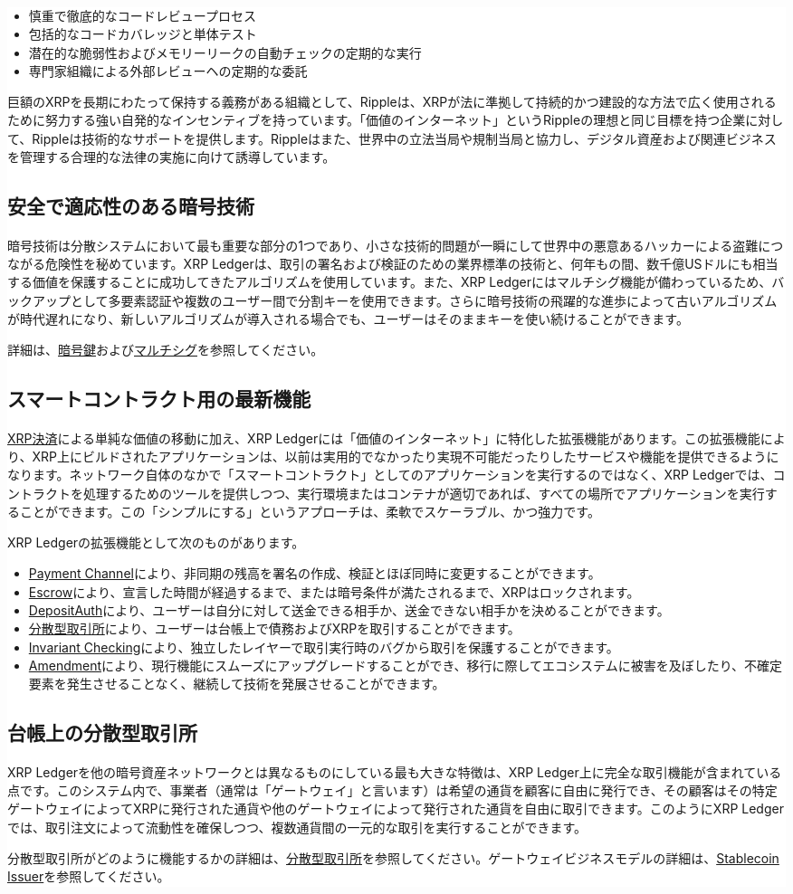 - 慎重で徹底的なコードレビュープロセス
- 包括的なコードカバレッジと単体テスト
- 潜在的な脆弱性およびメモリーリークの自動チェックの定期的な実行
- 専門家組織による外部レビューヘの定期的な委託

巨額のXRPを長期にわたって保持する義務がある組織として、Rippleは、XRPが法に準拠して持続的かつ建設的な方法で広く使用されるために努力する強い自発的なインセンティブを持っています。「価値のインターネット」というRippleの理想と同じ目標を持つ企業に対して、Rippleは技術的なサポートを提供します。Rippleはまた、世界中の立法当局や規制当局と協力し、デジタル資産および関連ビジネスを管理する合理的な法律の実施に向けて誘導しています。


## 安全で適応性のある暗号技術
[安全で適応性のある暗号技術]: #安全で適応性のある暗号技術

暗号技術は分散システムにおいて最も重要な部分の1つであり、小さな技術的問題が一瞬にして世界中の悪意あるハッカーによる盗難につながる危険性を秘めています。XRP Ledgerは、取引の署名および検証のための業界標準の技術と、何年もの間、数千億USドルにも相当する価値を保護することに成功してきたアルゴリズムを使用しています。また、XRP Ledgerにはマルチシグ機能が備わっているため、バックアップとして多要素認証や複数のユーザー間で分割キーを使用できます。さらに暗号技術の飛躍的な進歩によって古いアルゴリズムが時代遅れになり、新しいアルゴリズムが導入される場合でも、ユーザーはそのままキーを使い続けることができます。

詳細は、[暗号鍵](cryptographic-keys.html)および[マルチシグ](multi-signing.html)を参照してください。


## スマートコントラクト用の最新機能
[スマートコントラクト用の最新機能]: #スマートコントラクト用の最新機能

[XRP決済](direct-xrp-payments.html)による単純な価値の移動に加え、XRP Ledgerには「価値のインターネット」に特化した拡張機能があります。この拡張機能により、XRP上にビルドされたアプリケーションは、以前は実用的でなかったり実現不可能だったりしたサービスや機能を提供できるようになります。ネットワーク自体のなかで「スマートコントラクト」としてのアプリケーションを実行するのではなく、XRP Ledgerでは、コントラクトを処理するためのツールを提供しつつ、実行環境またはコンテナが適切であれば、すべての場所でアプリケーションを実行することができます。この「シンプルにする」というアプローチは、柔軟でスケーラブル、かつ強力です。

XRP Ledgerの拡張機能として次のものがあります。

- [Payment Channel](use-payment-channels.html)により、非同期の残高を署名の作成、検証とほぼ同時に変更することができます。
- [Escrow](escrow.html)により、宣言した時間が経過するまで、または暗号条件が満たされるまで、XRPはロックされます。
- [DepositAuth](depositauth.html)により、ユーザーは自分に対して送金できる相手か、送金できない相手かを決めることができます。
- [分散型取引所](#台帳上の分散型取引所)により、ユーザーは台帳上で債務およびXRPを取引することができます。
- [Invariant Checking](invariant-checking.html)により、独立したレイヤーで取引実行時のバグから取引を保護することができます。
- [Amendment](amendments.html)により、現行機能にスムーズにアップグレードすることができ、移行に際してエコシステムに被害を及ぼしたり、不確定要素を発生させることなく、継続して技術を発展させることができます。


## 台帳上の分散型取引所
[台帳上の分散型取引所]: #台帳上の分散型取引所

XRP Ledgerを他の暗号資産ネットワークとは異なるものにしている最も大きな特徴は、XRP Ledger上に完全な取引機能が含まれている点です。このシステム内で、事業者（通常は「ゲートウェイ」と言います）は希望の通貨を顧客に自由に発行でき、その顧客はその特定ゲートウェイによってXRPに発行された通貨や他のゲートウェイによって発行された通貨を自由に取引できます。このようにXRP Ledgerでは、取引注文によって流動性を確保しつつ、複数通貨間の一元的な取引を実行することができます。

分散型取引所がどのように機能するかの詳細は、[分散型取引所](decentralized-exchange.html)を参照してください。ゲートウェイビジネスモデルの詳細は、[Stablecoin Issuer](stablecoin-issuer.html)を参照してください。


[耐検閲性のある取引処理]: #耐検閲性のある取引処理
[高速で効率的なConsensusアルゴリズム]: #高速で効率的なconsensusアルゴリズム
[限定されたXRP供給量]: #限定されたxrp供給量
[責任あるソフトウェアガバナンス]: #責任あるソフトウェアガバナンス